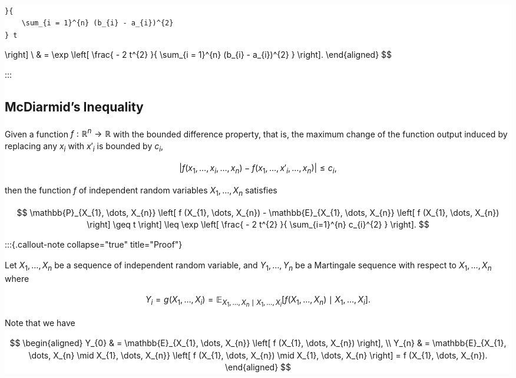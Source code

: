     }{ 
        \sum_{i = 1}^{n} (b_{i} - a_{i})^{2} 
    } t
\right]
\\
& = \exp \left[
    \frac{ - 2 t^{2} }{ \sum_{i = 1}^{n} (b_{i} - a_{i})^{2} }
\right].
\end{aligned}
$$

:::

## McDiarmid’s Inequality

Given a function $f: \mathbb{R}^{n} \to \mathbb{R}$ with the bounded difference property, 
that is, 
the maximum change of the function output induced by replacing any $x_{i}$ with $x'_{i}$ is bounded by $c_{i}$,

$$
\lvert f (x_{1}, \dots, x_{i}, \dots, x_{n}) - f (x_{1}, \dots, x'_{i}, \dots, x_{n}) \rvert \leq c_{i},
$$

then the function $f$ of independent random variables $X_{1}, \dots, X_{n}$ satisfies

$$
\mathbb{P}_{X_{1}, \dots, X_{n}} \left[
    f (X_{1}, \dots, X_{n}) - \mathbb{E}_{X_{1}, \dots, X_{n}} \left[
        f (X_{1}, \dots, X_{n})
    \right] \geq t
\right] \leq \exp \left[
    \frac{
        - 2 t^{2}
    }{
        \sum_{i=1}^{n} c_{i}^{2}
    }
\right].
$$

:::{.callout-note collapse="true" title="Proof"}

Let $X_{1}, \dots, X_{n}$ be a sequence of independent random variable, 
and $Y_{1}, \dots, Y_{n}$ be a Martingale sequence with respect to $X_{1}, \dots, X_{n}$ where

$$
Y_{i} = g (X_{1}, \dots, X_{i}) = \mathbb{E}_{X_{1}, \dots, X_{n} \mid X_{1}, \dots, X_{i}} \left[
    f (X_{1}, \dots, X_{n}) \mid X_{1}, \dots, X_{i}
\right].
$$

Note that we have 

$$
\begin{aligned}
Y_{0} 
& = \mathbb{E}_{X_{1}, \dots, X_{n}} \left[
    f (X_{1}, \dots, X_{n})
\right],
\\
Y_{n}
& = \mathbb{E}_{X_{1}, \dots, X_{n} \mid X_{1}, \dots, X_{n}} \left[
    f (X_{1}, \dots, X_{n}) \mid X_{1}, \dots, X_{n}
\right] = f (X_{1}, \dots, X_{n}).
\end{aligned}
$$
